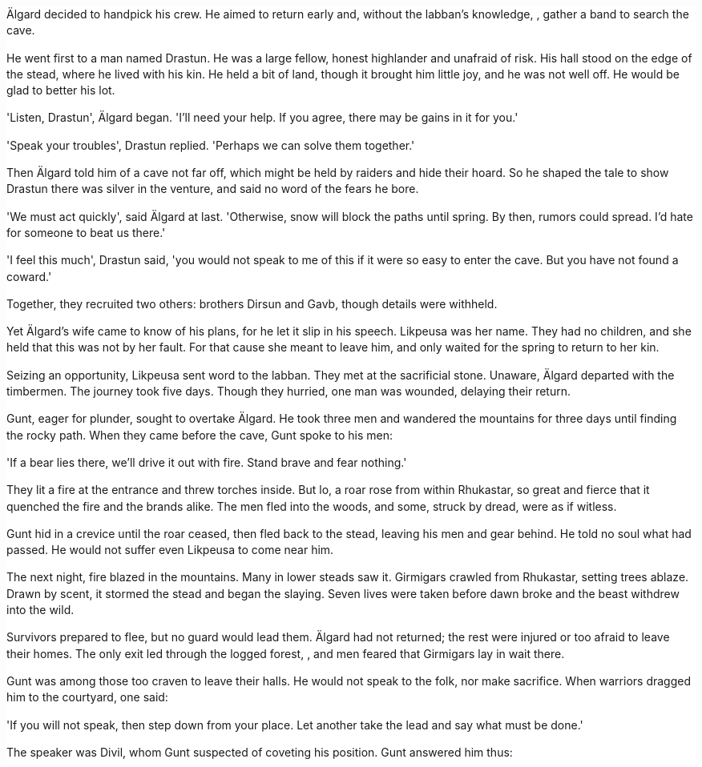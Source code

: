 Älgard decided to handpick his crew. He aimed to return early and, without the labban’s knowledge, , gather a band to search the cave.

He went first to a man named Drastun. He was a large fellow, honest highlander and unafraid of risk. His hall stood on the edge of the stead, where he lived with his kin. He held a bit of land, though it brought him little joy, and he was not well off. He would be glad to better his lot.


'Listen, Drastun', Älgard began. 'I’ll need your help. If you agree, there may be gains in it for you.'

'Speak your troubles', Drastun replied. 'Perhaps we can solve them together.'

Then Älgard told him of a cave not far off, which might be held by raiders and hide their hoard. So he shaped the tale to show Drastun there was silver in the venture, and said no word of the fears he bore.

'We must act quickly', said Älgard at last. 'Otherwise, snow will block the paths until spring. By then, rumors could spread. I’d hate for someone to beat us there.'

'I feel this much', Drastun said, 'you would not speak to me of this if it were so easy to enter the cave. But you have not found a coward.'

Together, they recruited two others: brothers Dirsun and Gavb, though details were withheld.

Yet Älgard’s wife came to know of his plans, for he let it slip in his speech. Likpeusa was her name. They had no children, and she held that this was not by her fault. For that cause she meant to leave him, and only waited for the spring to return to her kin.

Seizing an opportunity, Likpeusa sent word to the labban. They met at the sacrificial stone. Unaware, Älgard departed with the timbermen. The journey took five days. Though they hurried, one man was wounded, delaying their return.

Gunt, eager for plunder, sought to overtake Älgard. He took three men and wandered the mountains for three days until finding the rocky path. When they came before the cave, Gunt spoke to his men:

'If a bear lies there, we’ll drive it out with fire. Stand brave and fear nothing.'

They lit a fire at the entrance and threw torches inside. But lo, a roar rose from within Rhukastar, so great and fierce that it quenched the fire and the brands alike. The men fled into the woods, and some, struck by dread, were as if witless. 

Gunt hid in a crevice until the roar ceased, then fled back to the stead, leaving his men and gear behind. He told no soul what had passed. He would not suffer even Likpeusa to come near him.

The next night, fire blazed in the mountains. Many in lower steads saw it. Girmigars crawled from Rhukastar, setting trees ablaze. Drawn by scent, it stormed the stead and began the slaying. Seven lives were taken before dawn broke and the beast withdrew into the wild.

Survivors prepared to flee, but no guard would lead them. Älgard had not returned; the rest were injured or too afraid to leave their homes. The only exit led through the logged forest, , and men feared that Girmigars lay in wait there.

Gunt was among those too craven to leave their halls. He would not speak to the folk, nor make sacrifice. When warriors dragged him to the courtyard, one said:

'If you will not speak, then step down from your place. Let another take the lead and say what must be done.'

The speaker was Divil, whom Gunt suspected of coveting his position. Gunt answered him thus:
